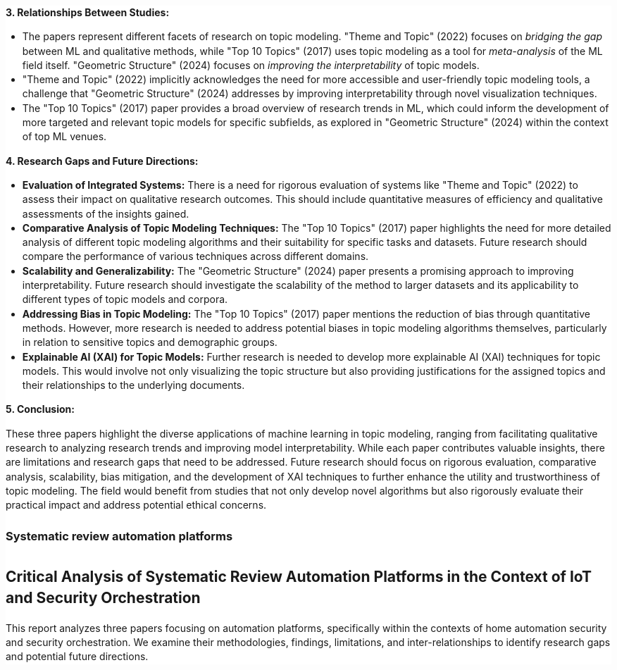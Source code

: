 **3. Relationships Between Studies:**

*   The papers represent different facets of research on topic modeling. "Theme and Topic" (2022) focuses on *bridging the gap* between ML and qualitative methods, while "Top 10 Topics" (2017) uses topic modeling as a tool for *meta-analysis* of the ML field itself. "Geometric Structure" (2024) focuses on *improving the interpretability* of topic models.
*   "Theme and Topic" (2022) implicitly acknowledges the need for more accessible and user-friendly topic modeling tools, a challenge that "Geometric Structure" (2024) addresses by improving interpretability through novel visualization techniques.
*   The "Top 10 Topics" (2017) paper provides a broad overview of research trends in ML, which could inform the development of more targeted and relevant topic models for specific subfields, as explored in "Geometric Structure" (2024) within the context of top ML venues.

**4. Research Gaps and Future Directions:**

*   **Evaluation of Integrated Systems:** There is a need for rigorous evaluation of systems like "Theme and Topic" (2022) to assess their impact on qualitative research outcomes. This should include quantitative measures of efficiency and qualitative assessments of the insights gained.
*   **Comparative Analysis of Topic Modeling Techniques:** The "Top 10 Topics" (2017) paper highlights the need for more detailed analysis of different topic modeling algorithms and their suitability for specific tasks and datasets. Future research should compare the performance of various techniques across different domains.
*   **Scalability and Generalizability:** The "Geometric Structure" (2024) paper presents a promising approach to improving interpretability. Future research should investigate the scalability of the method to larger datasets and its applicability to different types of topic models and corpora.
*   **Addressing Bias in Topic Modeling:** The "Top 10 Topics" (2017) paper mentions the reduction of bias through quantitative methods. However, more research is needed to address potential biases in topic modeling algorithms themselves, particularly in relation to sensitive topics and demographic groups.
*   **Explainable AI (XAI) for Topic Models:** Further research is needed to develop more explainable AI (XAI) techniques for topic models. This would involve not only visualizing the topic structure but also providing justifications for the assigned topics and their relationships to the underlying documents.

**5. Conclusion:**

These three papers highlight the diverse applications of machine learning in topic modeling, ranging from facilitating qualitative research to analyzing research trends and improving model interpretability. While each paper contributes valuable insights, there are limitations and research gaps that need to be addressed. Future research should focus on rigorous evaluation, comparative analysis, scalability, bias mitigation, and the development of XAI techniques to further enhance the utility and trustworthiness of topic modeling. The field would benefit from studies that not only develop novel algorithms but also rigorously evaluate their practical impact and address potential ethical concerns.

### Systematic review automation platforms
## Critical Analysis of Systematic Review Automation Platforms in the Context of IoT and Security Orchestration

This report analyzes three papers focusing on automation platforms, specifically within the contexts of home automation security and security orchestration. We examine their methodologies, findings, limitations, and inter-relationships to identify research gaps and potential future directions.
